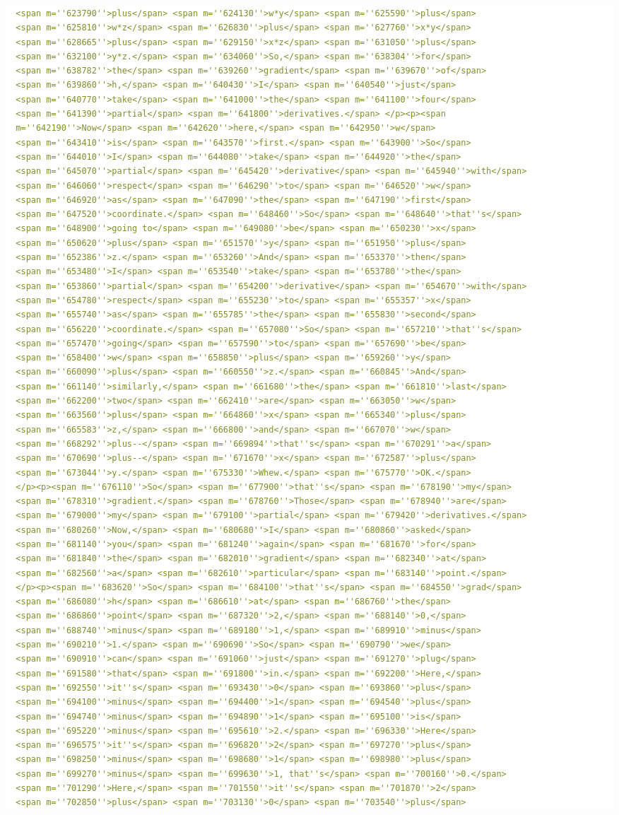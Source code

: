 ```yaml
  <span m=''623790''>plus</span> <span m=''624130''>w*y</span> <span m=''625590''>plus</span>
  <span m=''625810''>w*z</span> <span m=''626830''>plus</span> <span m=''627760''>x*y</span>
  <span m=''628665''>plus</span> <span m=''629150''>x*z</span> <span m=''631050''>plus</span>
  <span m=''632100''>y*z.</span> <span m=''634060''>So,</span> <span m=''638304''>for</span>
  <span m=''638782''>the</span> <span m=''639260''>gradient</span> <span m=''639670''>of</span>
  <span m=''639860''>h,</span> <span m=''640430''>I</span> <span m=''640540''>just</span>
  <span m=''640770''>take</span> <span m=''641000''>the</span> <span m=''641100''>four</span>
  <span m=''641390''>partial</span> <span m=''641800''>derivatives.</span> </p><p><span
  m=''642190''>Now</span> <span m=''642620''>here,</span> <span m=''642950''>w</span>
  <span m=''643410''>is</span> <span m=''643570''>first.</span> <span m=''643900''>So</span>
  <span m=''644010''>I</span> <span m=''644080''>take</span> <span m=''644920''>the</span>
  <span m=''645070''>partial</span> <span m=''645420''>derivative</span> <span m=''645940''>with</span>
  <span m=''646060''>respect</span> <span m=''646290''>to</span> <span m=''646520''>w</span>
  <span m=''646920''>as</span> <span m=''647090''>the</span> <span m=''647190''>first</span>
  <span m=''647520''>coordinate.</span> <span m=''648460''>So</span> <span m=''648640''>that''s</span>
  <span m=''648900''>going to</span> <span m=''649080''>be</span> <span m=''650230''>x</span>
  <span m=''650620''>plus</span> <span m=''651570''>y</span> <span m=''651950''>plus</span>
  <span m=''652386''>z.</span> <span m=''653260''>And</span> <span m=''653370''>then</span>
  <span m=''653480''>I</span> <span m=''653540''>take</span> <span m=''653780''>the</span>
  <span m=''653860''>partial</span> <span m=''654200''>derivative</span> <span m=''654670''>with</span>
  <span m=''654780''>respect</span> <span m=''655230''>to</span> <span m=''655357''>x</span>
  <span m=''655740''>as</span> <span m=''655785''>the</span> <span m=''655830''>second</span>
  <span m=''656220''>coordinate.</span> <span m=''657080''>So</span> <span m=''657210''>that''s</span>
  <span m=''657470''>going</span> <span m=''657590''>to</span> <span m=''657690''>be</span>
  <span m=''658400''>w</span> <span m=''658850''>plus</span> <span m=''659260''>y</span>
  <span m=''660090''>plus</span> <span m=''660550''>z.</span> <span m=''660845''>And</span>
  <span m=''661140''>similarly,</span> <span m=''661680''>the</span> <span m=''661810''>last</span>
  <span m=''662200''>two</span> <span m=''662410''>are</span> <span m=''663050''>w</span>
  <span m=''663560''>plus</span> <span m=''664860''>x</span> <span m=''665340''>plus</span>
  <span m=''665583''>z,</span> <span m=''666800''>and</span> <span m=''667070''>w</span>
  <span m=''668292''>plus--</span> <span m=''669894''>that''s</span> <span m=''670291''>a</span>
  <span m=''670690''>plus--</span> <span m=''671670''>x</span> <span m=''672587''>plus</span>
  <span m=''673044''>y.</span> <span m=''675330''>Whew.</span> <span m=''675770''>OK.</span>
  </p><p><span m=''676110''>So</span> <span m=''677900''>that''s</span> <span m=''678190''>my</span>
  <span m=''678310''>gradient.</span> <span m=''678760''>Those</span> <span m=''678940''>are</span>
  <span m=''679000''>my</span> <span m=''679100''>partial</span> <span m=''679420''>derivatives.</span>
  <span m=''680260''>Now,</span> <span m=''680680''>I</span> <span m=''680860''>asked</span>
  <span m=''681140''>you</span> <span m=''681240''>again</span> <span m=''681670''>for</span>
  <span m=''681840''>the</span> <span m=''682010''>gradient</span> <span m=''682340''>at</span>
  <span m=''682560''>a</span> <span m=''682610''>particular</span> <span m=''683140''>point.</span>
  </p><p><span m=''683620''>So</span> <span m=''684100''>that''s</span> <span m=''684550''>grad</span>
  <span m=''686080''>h</span> <span m=''686610''>at</span> <span m=''686760''>the</span>
  <span m=''686860''>point</span> <span m=''687320''>2,</span> <span m=''688140''>0,</span>
  <span m=''688740''>minus</span> <span m=''689180''>1,</span> <span m=''689910''>minus</span>
  <span m=''690210''>1.</span> <span m=''690690''>So</span> <span m=''690790''>we</span>
  <span m=''690910''>can</span> <span m=''691060''>just</span> <span m=''691270''>plug</span>
  <span m=''691580''>that</span> <span m=''691800''>in.</span> <span m=''692200''>Here,</span>
  <span m=''692550''>it''s</span> <span m=''693430''>0</span> <span m=''693860''>plus</span>
  <span m=''694100''>minus</span> <span m=''694400''>1</span> <span m=''694540''>plus</span>
  <span m=''694740''>minus</span> <span m=''694890''>1</span> <span m=''695100''>is</span>
  <span m=''695220''>minus</span> <span m=''695610''>2.</span> <span m=''696330''>Here</span>
  <span m=''696575''>it''s</span> <span m=''696820''>2</span> <span m=''697270''>plus</span>
  <span m=''698250''>minus</span> <span m=''698680''>1</span> <span m=''698980''>plus</span>
  <span m=''699270''>minus</span> <span m=''699630''>1, that''s</span> <span m=''700160''>0.</span>
  <span m=''701290''>Here,</span> <span m=''701550''>it''s</span> <span m=''701870''>2</span>
  <span m=''702850''>plus</span> <span m=''703130''>0</span> <span m=''703540''>plus</span>
```